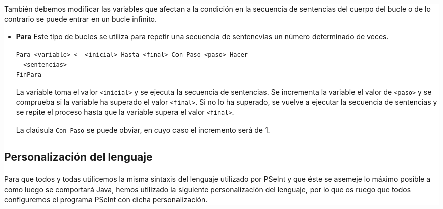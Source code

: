   También debemos modificar las variables que afectan a la condición en la secuencia de sentencias del cuerpo del bucle o de lo contrario se puede entrar en un bucle infinito.

- **Para** Este tipo de bucles se utiliza para repetir una secuencia de sentencvias un número determinado de veces.

  ~~~
  Para <variable> <- <inicial> Hasta <final> Con Paso <paso> Hacer
    <sentencias>
  FinPara
  ~~~

  La variable toma el valor `<inicial>` y se ejecuta la secuencia de sentencias. Se incrementa la variable el valor de `<paso>` y se comprueba si la variable ha superado el valor `<final>`. Si no lo ha superado, se vuelve a ejecutar la secuencia de sentencias y se repite el proceso hasta que la variable supera el valor `<final>`.

  La claúsula `Con Paso` se puede obviar, en cuyo caso el incremento será de 1.

## Personalización del lenguaje

Para que todos y todas utilicemos la misma sintaxis del lenguaje utilizado por PSeInt y que éste se asemeje lo máximo posible a como luego se comportará Java, hemos utilizado la siguiente personalización del lenguaje, por lo que os ruego que todos configuremos el programa PSeInt con dicha personalización.
